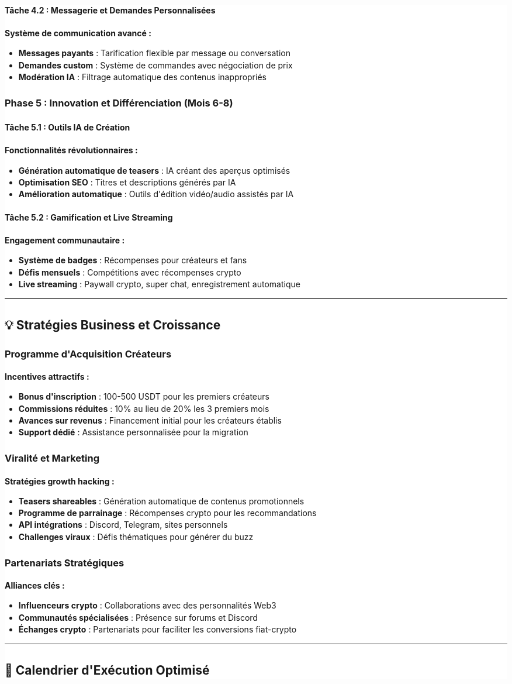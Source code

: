 #### **Tâche 4.2 : Messagerie et Demandes Personnalisées**

**Système de communication avancé :**
- **Messages payants** : Tarification flexible par message ou conversation
- **Demandes custom** : Système de commandes avec négociation de prix
- **Modération IA** : Filtrage automatique des contenus inappropriés

### **Phase 5 : Innovation et Différenciation (Mois 6-8)**

#### **Tâche 5.1 : Outils IA de Création**

**Fonctionnalités révolutionnaires :**
- **Génération automatique de teasers** : IA créant des aperçus optimisés
- **Optimisation SEO** : Titres et descriptions générés par IA
- **Amélioration automatique** : Outils d'édition vidéo/audio assistés par IA

#### **Tâche 5.2 : Gamification et Live Streaming**

**Engagement communautaire :**
- **Système de badges** : Récompenses pour créateurs et fans
- **Défis mensuels** : Compétitions avec récompenses crypto
- **Live streaming** : Paywall crypto, super chat, enregistrement automatique

---

## **💡 Stratégies Business et Croissance**

### **Programme d'Acquisition Créateurs**

**Incentives attractifs :**
- **Bonus d'inscription** : 100-500 USDT pour les premiers créateurs
- **Commissions réduites** : 10% au lieu de 20% les 3 premiers mois
- **Avances sur revenus** : Financement initial pour les créateurs établis
- **Support dédié** : Assistance personnalisée pour la migration

### **Viralité et Marketing**

**Stratégies growth hacking :**
- **Teasers shareables** : Génération automatique de contenus promotionnels
- **Programme de parrainage** : Récompenses crypto pour les recommandations
- **API intégrations** : Discord, Telegram, sites personnels
- **Challenges viraux** : Défis thématiques pour générer du buzz

### **Partenariats Stratégiques**

**Alliances clés :**
- **Influenceurs crypto** : Collaborations avec des personnalités Web3
- **Communautés spécialisées** : Présence sur forums et Discord
- **Échanges crypto** : Partenariats pour faciliter les conversions fiat-crypto

---

## **📅 Calendrier d'Exécution Optimisé**

